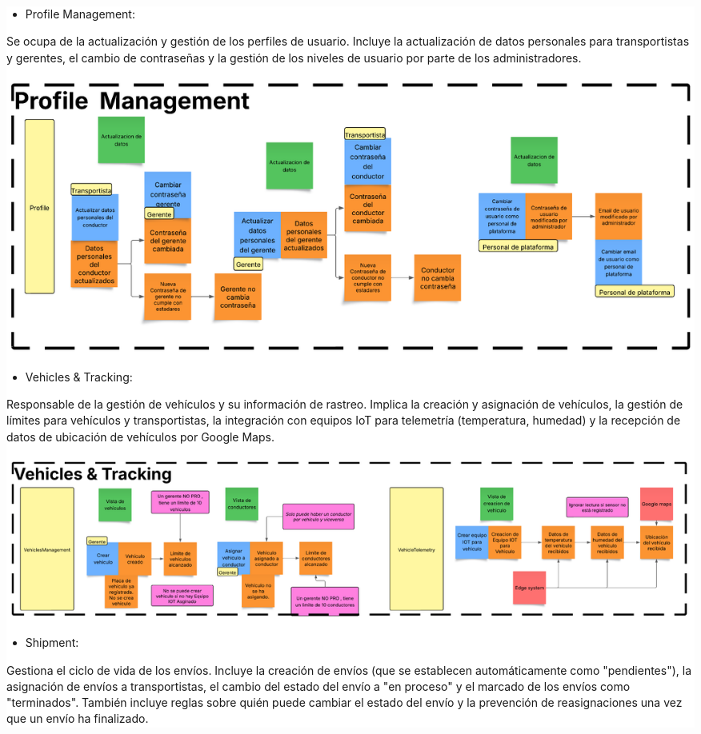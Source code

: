 - Profile Management:

Se ocupa de la actualización y gestión de los perfiles de usuario. Incluye la actualización de datos personales para transportistas y gerentes, el cambio de contraseñas y la gestión de los niveles de usuario por parte de los administradores.

![Profile Management](/assets/chapter04/EventStorming/Profile%20Management.png)

- Vehicles & Tracking:

Responsable de la gestión de vehículos y su información de rastreo. Implica la creación y asignación de vehículos, la gestión de límites para vehículos y transportistas, la integración con equipos IoT para telemetría (temperatura, humedad) y la recepción de datos de ubicación de vehículos por Google Maps.

![Vehicles & Tracking](/assets/chapter04/EventStorming/Vehicles%20&%20Tracking.png)

- Shipment:

Gestiona el ciclo de vida de los envíos. Incluye la creación de envíos (que se establecen automáticamente como "pendientes"), la asignación de envíos a transportistas, el cambio del estado del envío a "en proceso" y el marcado de los envíos como "terminados". También incluye reglas sobre quién puede cambiar el estado del envío y la prevención de reasignaciones una vez que un envío ha finalizado.

